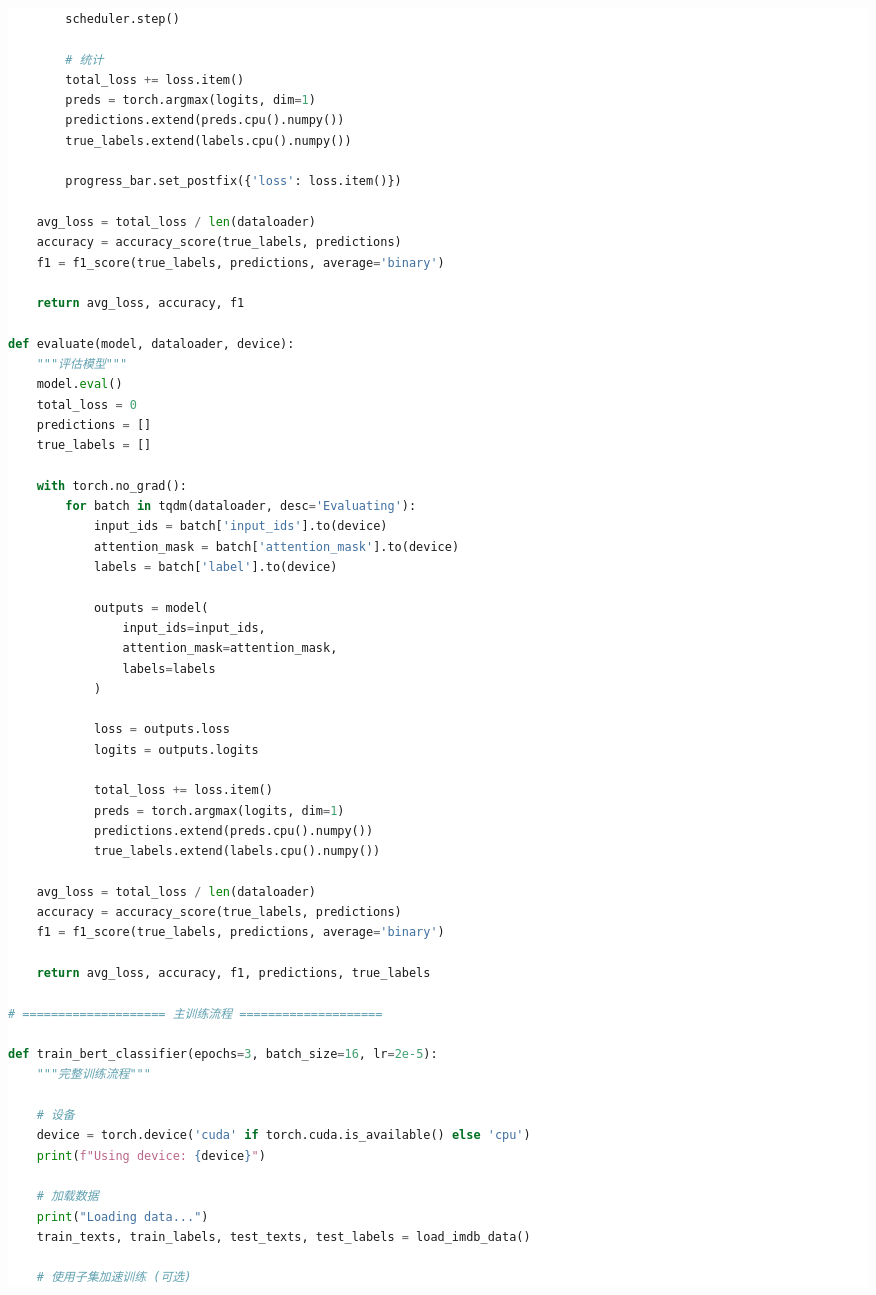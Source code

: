 ```python
        scheduler.step()
        
        # 统计
        total_loss += loss.item()
        preds = torch.argmax(logits, dim=1)
        predictions.extend(preds.cpu().numpy())
        true_labels.extend(labels.cpu().numpy())
        
        progress_bar.set_postfix({'loss': loss.item()})
    
    avg_loss = total_loss / len(dataloader)
    accuracy = accuracy_score(true_labels, predictions)
    f1 = f1_score(true_labels, predictions, average='binary')
    
    return avg_loss, accuracy, f1

def evaluate(model, dataloader, device):
    """评估模型"""
    model.eval()
    total_loss = 0
    predictions = []
    true_labels = []
    
    with torch.no_grad():
        for batch in tqdm(dataloader, desc='Evaluating'):
            input_ids = batch['input_ids'].to(device)
            attention_mask = batch['attention_mask'].to(device)
            labels = batch['label'].to(device)
            
            outputs = model(
                input_ids=input_ids,
                attention_mask=attention_mask,
                labels=labels
            )
            
            loss = outputs.loss
            logits = outputs.logits
            
            total_loss += loss.item()
            preds = torch.argmax(logits, dim=1)
            predictions.extend(preds.cpu().numpy())
            true_labels.extend(labels.cpu().numpy())
    
    avg_loss = total_loss / len(dataloader)
    accuracy = accuracy_score(true_labels, predictions)
    f1 = f1_score(true_labels, predictions, average='binary')
    
    return avg_loss, accuracy, f1, predictions, true_labels

# ==================== 主训练流程 ====================

def train_bert_classifier(epochs=3, batch_size=16, lr=2e-5):
    """完整训练流程"""
    
    # 设备
    device = torch.device('cuda' if torch.cuda.is_available() else 'cpu')
    print(f"Using device: {device}")
    
    # 加载数据
    print("Loading data...")
    train_texts, train_labels, test_texts, test_labels = load_imdb_data()
    
    # 使用子集加速训练 (可选)
```